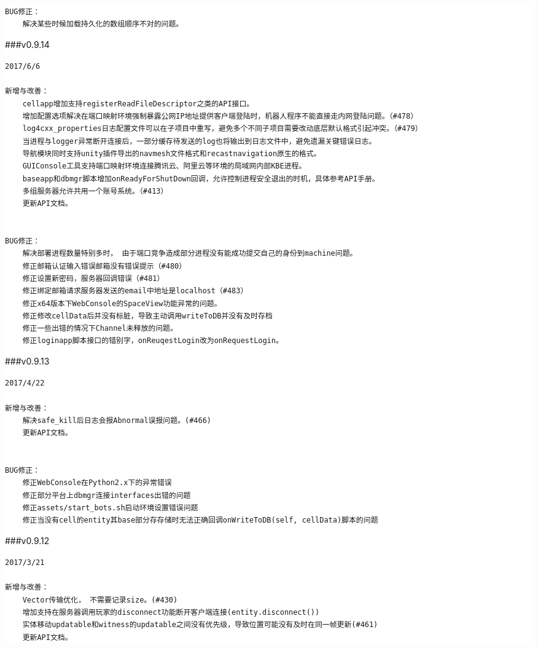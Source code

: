 
	BUG修正：
		解决某些时候加载持久化的数组顺序不对的问题。



###v0.9.14

	2017/6/6

	新增与改善：
		cellapp增加支持registerReadFileDescriptor之类的API接口。
		增加配置选项解决在端口映射环境强制暴露公网IP地址提供客户端登陆时，机器人程序不能直接走内网登陆问题。（#478）
		log4cxx_properties日志配置文件可以在子项目中重写，避免多个不同子项目需要改动底层默认格式引起冲突。（#479）
		当进程与logger异常断开连接后，一部分缓存待发送的log也将输出到日志文件中，避免遗漏关键错误日志。
		导航模块同时支持unity插件导出的navmesh文件格式和recastnavigation原生的格式。
		GUIConsole工具支持端口映射环境连接腾讯云、阿里云等环境的局域网内部KBE进程。
		baseapp和dbmgr脚本增加onReadyForShutDown回调，允许控制进程安全退出的时机，具体参考API手册。
		多组服务器允许共用一个账号系统。（#413）
		更新API文档。


	BUG修正：
		解决部署进程数量特别多时， 由于端口竞争造成部分进程没有能成功提交自己的身份到machine问题。
		修正邮箱认证输入错误邮箱没有错误提示（#480）
		修正设置新密码，服务器回调错误（#481）
		修正绑定邮箱请求服务器发送的email中地址是localhost（#483） 
		修正x64版本下WebConsole的SpaceView功能异常的问题。
		修正修改cellData后并没有标脏，导致主动调用writeToDB并没有及时存档
		修正一些出错的情况下Channel未释放的问题。
		修正loginapp脚本接口的错别字，onReuqestLogin改为onRequestLogin。



###v0.9.13

	2017/4/22

	新增与改善：
		解决safe_kill后日志会报Abnormal误报问题。(#466)  
		更新API文档。


	BUG修正：
		修正WebConsole在Python2.x下的异常错误
		修正部分平台上dbmgr连接interfaces出错的问题
		修正assets/start_bots.sh启动环境设置错误问题
		修正当没有cell的entity其base部分存存储时无法正确回调onWriteToDB(self, cellData)脚本的问题 



###v0.9.12

	2017/3/21

	新增与改善：
		Vector传输优化， 不需要记录size。(#430) 
		增加支持在服务器调用玩家的disconnect功能断开客户端连接(entity.disconnect())
		实体移动updatable和witness的updatable之间没有优先级，导致位置可能没有及时在同一帧更新(#461)
		更新API文档。
